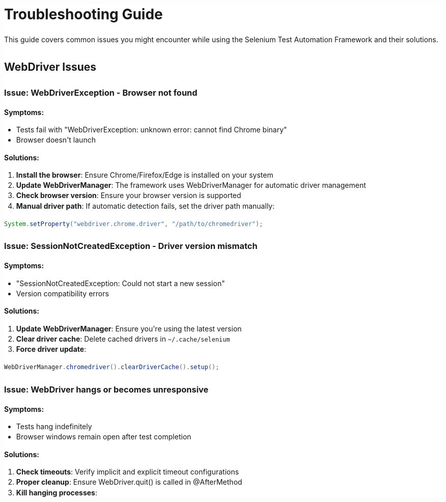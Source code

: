 # Troubleshooting Guide

This guide covers common issues you might encounter while using the Selenium Test Automation Framework and their solutions.

## WebDriver Issues

### Issue: WebDriverException - Browser not found

**Symptoms:**

- Tests fail with "WebDriverException: unknown error: cannot find Chrome binary"
- Browser doesn't launch

**Solutions:**

1. **Install the browser**: Ensure Chrome/Firefox/Edge is installed on your system
2. **Update WebDriverManager**: The framework uses WebDriverManager for automatic driver management
3. **Check browser version**: Ensure your browser version is supported
4. **Manual driver path**: If automatic detection fails, set the driver path manually:

```java
System.setProperty("webdriver.chrome.driver", "/path/to/chromedriver");
```

### Issue: SessionNotCreatedException - Driver version mismatch

**Symptoms:**

- "SessionNotCreatedException: Could not start a new session"
- Version compatibility errors

**Solutions:**

1. **Update WebDriverManager**: Ensure you're using the latest version
2. **Clear driver cache**: Delete cached drivers in `~/.cache/selenium`
3. **Force driver update**:

```java
WebDriverManager.chromedriver().clearDriverCache().setup();
```

### Issue: WebDriver hangs or becomes unresponsive

**Symptoms:**

- Tests hang indefinitely
- Browser windows remain open after test completion

**Solutions:**

1. **Check timeouts**: Verify implicit and explicit timeout configurations
2. **Proper cleanup**: Ensure WebDriver.quit() is called in @AfterMethod
3. **Kill hanging processes**:
